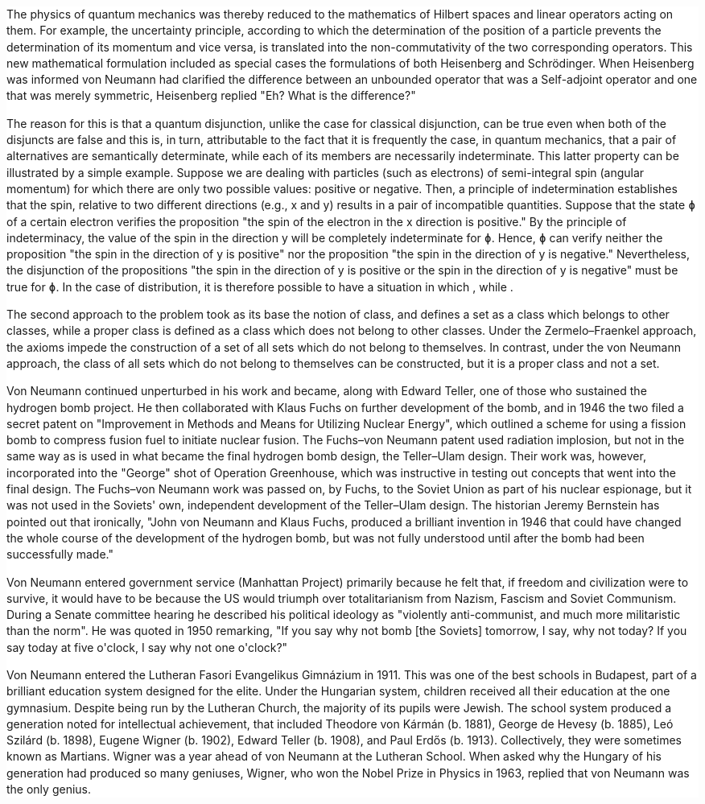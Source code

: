 The physics of quantum mechanics was thereby reduced to the mathematics of Hilbert spaces and linear operators acting on them. For example, the uncertainty principle, according to which the determination of the position of a particle prevents the determination of its momentum and vice versa, is translated into the non-commutativity of the two corresponding operators. This new mathematical formulation included as special cases the formulations of both Heisenberg and Schrödinger. When Heisenberg was informed von Neumann had clarified the difference between an unbounded operator that was a Self-adjoint operator and one that was merely symmetric, Heisenberg replied "Eh? What is the difference?"

The reason for this is that a quantum disjunction, unlike the case for classical disjunction, can be true even when both of the disjuncts are false and this is, in turn, attributable to the fact that it is frequently the case, in quantum mechanics, that a pair of alternatives are semantically determinate, while each of its members are necessarily indeterminate. This latter property can be illustrated by a simple example. Suppose we are dealing with particles (such as electrons) of semi-integral spin (angular momentum) for which there are only two possible values: positive or negative. Then, a principle of indetermination establishes that the spin, relative to two different directions (e.g., x and y) results in a pair of incompatible quantities. Suppose that the state ɸ of a certain electron verifies the proposition "the spin of the electron in the x direction is positive." By the principle of indeterminacy, the value of the spin in the direction y will be completely indeterminate for ɸ. Hence, ɸ can verify neither the proposition "the spin in the direction of y is positive" nor the proposition "the spin in the direction of y is negative." Nevertheless, the disjunction of the propositions "the spin in the direction of y is positive or the spin in the direction of y is negative" must be true for ɸ. In the case of distribution, it is therefore possible to have a situation in which , while .

The second approach to the problem took as its base the notion of class, and defines a set as a class which belongs to other classes, while a proper class is defined as a class which does not belong to other classes. Under the Zermelo–Fraenkel approach, the axioms impede the construction of a set of all sets which do not belong to themselves. In contrast, under the von Neumann approach, the class of all sets which do not belong to themselves can be constructed, but it is a proper class and not a set.

Von Neumann continued unperturbed in his work and became, along with Edward Teller, one of those who sustained the hydrogen bomb project. He then collaborated with Klaus Fuchs on further development of the bomb, and in 1946 the two filed a secret patent on "Improvement in Methods and Means for Utilizing Nuclear Energy", which outlined a scheme for using a fission bomb to compress fusion fuel to initiate nuclear fusion. The Fuchs–von Neumann patent used radiation implosion, but not in the same way as is used in what became the final hydrogen bomb design, the Teller–Ulam design. Their work was, however, incorporated into the "George" shot of Operation Greenhouse, which was instructive in testing out concepts that went into the final design. The Fuchs–von Neumann work was passed on, by Fuchs, to the Soviet Union as part of his nuclear espionage, but it was not used in the Soviets' own, independent development of the Teller–Ulam design. The historian Jeremy Bernstein has pointed out that ironically, "John von Neumann and Klaus Fuchs, produced a brilliant invention in 1946 that could have changed the whole course of the development of the hydrogen bomb, but was not fully understood until after the bomb had been successfully made."

Von Neumann entered government service (Manhattan Project) primarily because he felt that, if freedom and civilization were to survive, it would have to be because the US would triumph over totalitarianism from Nazism, Fascism and Soviet Communism. During a Senate committee hearing he described his political ideology as "violently anti-communist, and much more militaristic than the norm". He was quoted in 1950 remarking, "If you say why not bomb [the Soviets] tomorrow, I say, why not today? If you say today at five o'clock, I say why not one o'clock?"

Von Neumann entered the Lutheran Fasori Evangelikus Gimnázium in 1911. This was one of the best schools in Budapest, part of a brilliant education system designed for the elite. Under the Hungarian system, children received all their education at the one gymnasium. Despite being run by the Lutheran Church, the majority of its pupils were Jewish. The school system produced a generation noted for intellectual achievement, that included Theodore von Kármán (b. 1881), George de Hevesy (b. 1885), Leó Szilárd (b. 1898), Eugene Wigner (b. 1902), Edward Teller (b. 1908), and Paul Erdős (b. 1913). Collectively, they were sometimes known as Martians. Wigner was a year ahead of von Neumann at the Lutheran School. When asked why the Hungary of his generation had produced so many geniuses, Wigner, who won the Nobel Prize in Physics in 1963, replied that von Neumann was the only genius.
